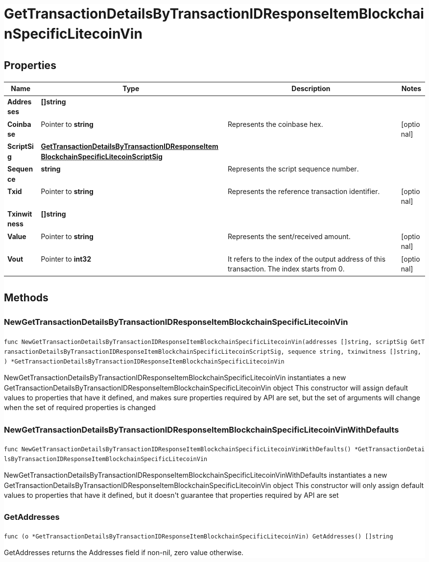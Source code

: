 # GetTransactionDetailsByTransactionIDResponseItemBlockchainSpecificLitecoinVin

## Properties

Name | Type | Description | Notes
------------ | ------------- | ------------- | -------------
**Addresses** | **[]string** |  | 
**Coinbase** | Pointer to **string** | Represents the coinbase hex. | [optional] 
**ScriptSig** | [**GetTransactionDetailsByTransactionIDResponseItemBlockchainSpecificLitecoinScriptSig**](GetTransactionDetailsByTransactionIDResponseItemBlockchainSpecificLitecoinScriptSig.md) |  | 
**Sequence** | **string** | Represents the script sequence number. | 
**Txid** | Pointer to **string** | Represents the reference transaction identifier. | [optional] 
**Txinwitness** | **[]string** |  | 
**Value** | Pointer to **string** | Represents the sent/received amount. | [optional] 
**Vout** | Pointer to **int32** | It refers to the index of the output address of this transaction. The index starts from 0. | [optional] 

## Methods

### NewGetTransactionDetailsByTransactionIDResponseItemBlockchainSpecificLitecoinVin

`func NewGetTransactionDetailsByTransactionIDResponseItemBlockchainSpecificLitecoinVin(addresses []string, scriptSig GetTransactionDetailsByTransactionIDResponseItemBlockchainSpecificLitecoinScriptSig, sequence string, txinwitness []string, ) *GetTransactionDetailsByTransactionIDResponseItemBlockchainSpecificLitecoinVin`

NewGetTransactionDetailsByTransactionIDResponseItemBlockchainSpecificLitecoinVin instantiates a new GetTransactionDetailsByTransactionIDResponseItemBlockchainSpecificLitecoinVin object
This constructor will assign default values to properties that have it defined,
and makes sure properties required by API are set, but the set of arguments
will change when the set of required properties is changed

### NewGetTransactionDetailsByTransactionIDResponseItemBlockchainSpecificLitecoinVinWithDefaults

`func NewGetTransactionDetailsByTransactionIDResponseItemBlockchainSpecificLitecoinVinWithDefaults() *GetTransactionDetailsByTransactionIDResponseItemBlockchainSpecificLitecoinVin`

NewGetTransactionDetailsByTransactionIDResponseItemBlockchainSpecificLitecoinVinWithDefaults instantiates a new GetTransactionDetailsByTransactionIDResponseItemBlockchainSpecificLitecoinVin object
This constructor will only assign default values to properties that have it defined,
but it doesn't guarantee that properties required by API are set

### GetAddresses

`func (o *GetTransactionDetailsByTransactionIDResponseItemBlockchainSpecificLitecoinVin) GetAddresses() []string`

GetAddresses returns the Addresses field if non-nil, zero value otherwise.
